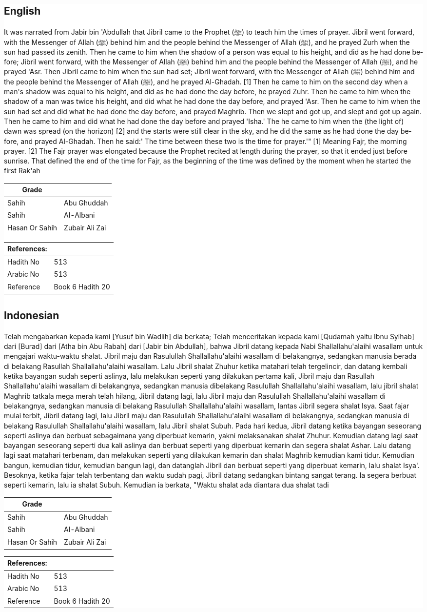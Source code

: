 ## English


<div dir="ltr" lang="en" style={{fontSize:'larger',backgroundColor:'#f8f9fa',padding:20}}>
It was narrated from Jabir bin 'Abdullah that Jibril came to the Prophet (ﷺ) to teach him the times of prayer. Jibril went forward, with the Messenger of Allah (ﷺ) behind him and the people behind the Messenger of Allah (ﷺ), and he prayed Zurh when the sun had passed its zenith. Then he came to him when the shadow of a person was equal to his height, and did as he had done before; Jibril went forward, with the Messenger of Allah (ﷺ) behind him and the people behind the Messenger of Allah (ﷺ), and he prayed 'Asr. Then Jibril came to him when the sun had set; Jibril went forward, with the Messenger of Allah (ﷺ) behind him and the people behind the Messenger of Allah (ﷺ), and he prayed Al-Ghadah. [1] Then he came to him on the second day when a man's shadow was equal to his height, and did as he had done the day before, he prayed Zuhr. Then he came to him when the shadow of a man was twice his height, and did what he had done the day before, and prayed 'Asr. Then he came to him when the sun had set and did what he had done the day before, and prayed Maghrib. Then we slept and got up, and slept and got up again. Then he came to him and did what he had done the day before and prayed 'Isha.' The he came to him when the (the light of) dawn was spread (on the horizon) [2] and the starts were still clear in the sky, and he did the same as he had done the day before, and prayed Al-Ghadah. Then he said:' The time between these two is the time for prayer.'" [1] Meaning Fajr, the morning prayer. [2] The Fajr prayer was elongated because the Prophet recited at length during the prayer, so that it ended just before sunrise. That defined the end of the time for Fajr, as the beginning of the time was defined by the moment when he started the first Rak'ah
</div>
<div style={{backgroundColor:'#f8f9fa',padding:20, marginBottom: 10}}><table> <thead> <tr> <th>Grade</th> <th></th> </tr> </thead> <tbody> <tr><td>Sahih</td><td>Abu Ghuddah</td></tr><tr><td>Sahih</td><td>Al-Albani</td></tr><tr><td>Hasan Or Sahih</td><td>Zubair Ali Zai</td></tr></tbody></table><table> <thead> <tr> <th>References:</th> <th></th> </tr> </thead> <tbody><tr><td>Hadith No</td><td>513</td></tr><tr><td>Arabic No</td><td>513</td></tr><tr><td>Reference</td><td>Book 6 Hadith 20</td></tr></tbody></table></div>

## Indonesian


<div dir="ltr" lang="id" style={{fontSize:'larger',backgroundColor:'#f8f9fa',padding:20}}>
Telah mengabarkan kepada kami [Yusuf bin Wadlih] dia berkata; Telah menceritakan kepada kami [Qudamah yaitu Ibnu Syihab] dari [Burad] dari [Atha bin Abu Rabah] dari [Jabir bin Abdullah], bahwa Jibril datang kepada Nabi Shallallahu'alaihi wasallam untuk mengajari waktu-waktu shalat. Jibril maju dan Rasulullah Shallallahu'alaihi wasallam di belakangnya, sedangkan manusia berada di belakang Rasullah Shallallahu'alaihi wasallam. Lalu Jibril shalat Zhuhur ketika matahari telah tergelincir, dan datang kembali ketika bayangan sudah seperti aslinya, lalu melakukan seperti yang dilakukan pertama kali, Jibril maju dan Rasullah Shallallahu'alaihi wasallam di belakangnya, sedangkan manusia dibelakang Rasulullah Shallallahu'alaihi wasallam, lalu jibril shalat Maghrib tatkala mega merah telah hilang, Jibril datang lagi, lalu Jibril maju dan Rasulullah Shallallahu'alaihi wasallam di belakangnya, sedangkan manusia di belakang Rasulullah Shallallahu'alaihi wasallam, lantas Jibril segera shalat Isya. Saat fajar mulai terbit, Jibril datang lagi, lalu Jibril maju dan Rasulullah Shallallahu'alaihi wasallam di belakangnya, sedangkan manusia di belakang Rasulullah Shallallahu'alaihi wasallam, lalu Jibril shalat Subuh. Pada hari kedua, Jibril datang ketika bayangan seseorang seperti aslinya dan berbuat sebagaimana yang diperbuat kemarin, yakni melaksanakan shalat Zhuhur. Kemudian datang lagi saat bayangan seseorang seperti dua kali aslinya dan berbuat seperti yang diperbuat kemarin dan segera shalat Ashar. Lalu datang lagi saat matahari terbenam, dan melakukan seperti yang dilakukan kemarin dan shalat Maghrib kemudian kami tidur. Kemudian bangun, kemudian tidur, kemudian bangun lagi, dan datanglah Jibril dan berbuat seperti yang diperbuat kemarin, lalu shalat Isya'. Besoknya, ketika fajar telah terbentang dan waktu sudah pagi, Jibril datang sedangkan bintang sangat terang. Ia segera berbuat seperti kemarin, lalu ia shalat Subuh. Kemudian ia berkata, "Waktu shalat ada diantara dua shalat tadi
</div>
<div style={{backgroundColor:'#f8f9fa',padding:20, marginBottom: 10}}><table> <thead> <tr> <th>Grade</th> <th></th> </tr> </thead> <tbody> <tr><td>Sahih</td><td>Abu Ghuddah</td></tr><tr><td>Sahih</td><td>Al-Albani</td></tr><tr><td>Hasan Or Sahih</td><td>Zubair Ali Zai</td></tr></tbody></table><table> <thead> <tr> <th>References:</th> <th></th> </tr> </thead> <tbody><tr><td>Hadith No</td><td>513</td></tr><tr><td>Arabic No</td><td>513</td></tr><tr><td>Reference</td><td>Book 6 Hadith 20</td></tr></tbody></table></div>

